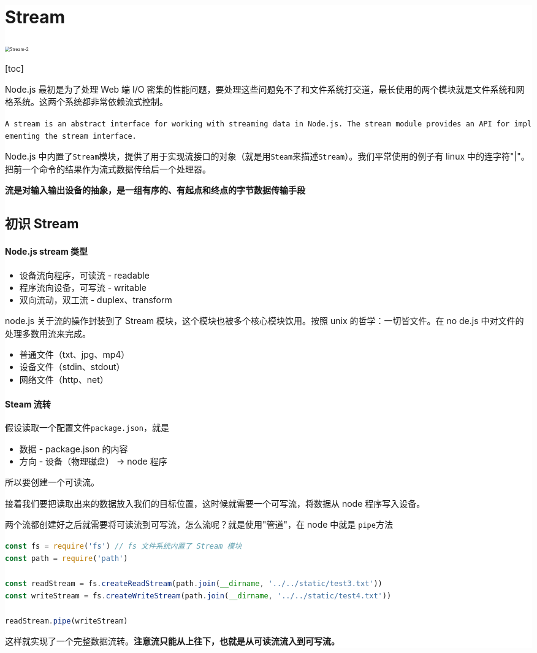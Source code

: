 # Stream

<img src="https://liaoyk-markdown.oss-cn-hangzhou.aliyuncs.com/markdownImg/Stream-2.png" alt="Stream-2" style="zoom:50%;" />

[toc]

Node.js 最初是为了处理 Web 端 I/O 密集的性能问题，要处理这些问题免不了和文件系统打交道，最长使用的两个模块就是文件系统和网格系统。这两个系统都非常依赖流式控制。

```text
A stream is an abstract interface for working with streaming data in Node.js. The stream module provides an API for implementing the stream interface.
```

Node.js 中内置了`Stream`模块，提供了用于实现流接口的对象（就是用`Steam`来描述`Stream`）。我们平常使用的例子有 linux 中的连字符"|"。把前一个命令的结果作为流式数据传给后一个处理器。

**流是对输入输出设备的抽象，是一组有序的、有起点和终点的字节数据传输手段**

## 初识 Stream

#### Node.js stream 类型

- 设备流向程序，可读流 - readable
- 程序流向设备，可写流 - writable
- 双向流动，双工流 - duplex、transform

node.js 关于流的操作封装到了 Stream 模块，这个模块也被多个核心模块饮用。按照 unix 的哲学：一切皆文件。在 no de.js 中对文件的处理多数用流来完成。

- 普通文件（txt、jpg、mp4）
- 设备文件（stdin、stdout）
- 网络文件（http、net）

#### Steam 流转

假设读取一个配置文件`package.json`，就是

- 数据 - package.json 的内容
- 方向 - 设备（物理磁盘） -> node 程序

所以要创建一个可读流。

接着我们要把读取出来的数据放入我们的目标位置，这时候就需要一个可写流，将数据从 node 程序写入设备。

两个流都创建好之后就需要将可读流到可写流，怎么流呢？就是使用"管道"，在 node 中就是 `pipe`方法

```js
const fs = require('fs') // fs 文件系统内置了 Stream 模块
const path = require('path')

const readStream = fs.createReadStream(path.join(__dirname, '../../static/test3.txt'))
const writeStream = fs.createWriteStream(path.join(__dirname, '../../static/test4.txt'))

readStream.pipe(writeStream)
```

这样就实现了一个完整数据流转。**注意流只能从上往下，也就是从可读流流入到可写流。**
